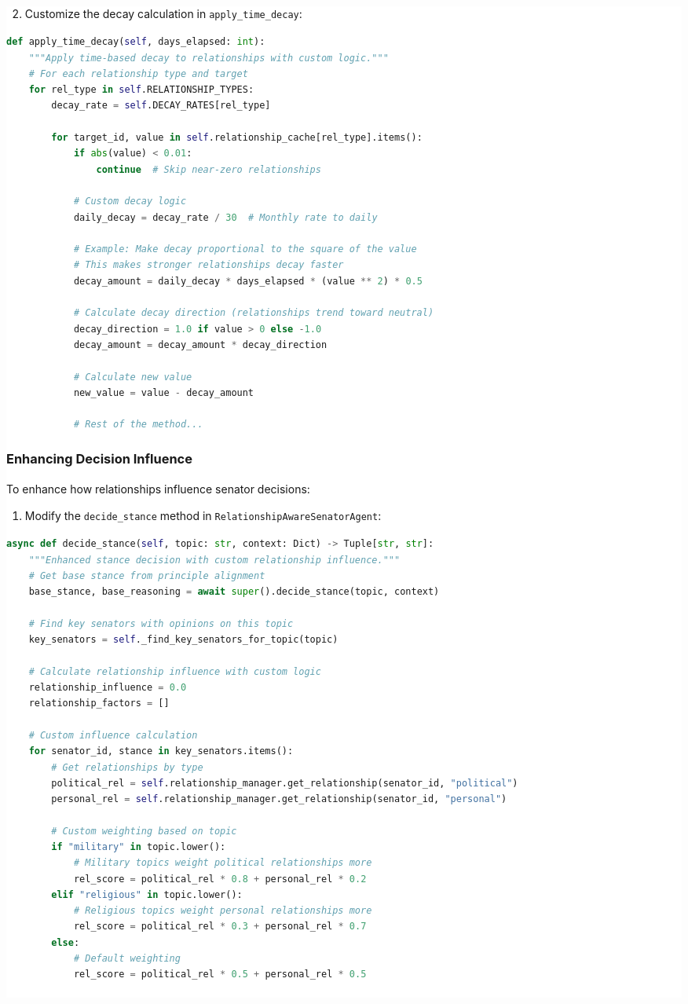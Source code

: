 2. Customize the decay calculation in `apply_time_decay`:

```python
def apply_time_decay(self, days_elapsed: int):
    """Apply time-based decay to relationships with custom logic."""
    # For each relationship type and target
    for rel_type in self.RELATIONSHIP_TYPES:
        decay_rate = self.DECAY_RATES[rel_type]
        
        for target_id, value in self.relationship_cache[rel_type].items():
            if abs(value) < 0.01:
                continue  # Skip near-zero relationships
                
            # Custom decay logic
            daily_decay = decay_rate / 30  # Monthly rate to daily
            
            # Example: Make decay proportional to the square of the value
            # This makes stronger relationships decay faster
            decay_amount = daily_decay * days_elapsed * (value ** 2) * 0.5
            
            # Calculate decay direction (relationships trend toward neutral)
            decay_direction = 1.0 if value > 0 else -1.0
            decay_amount = decay_amount * decay_direction
            
            # Calculate new value
            new_value = value - decay_amount
            
            # Rest of the method...
```

### Enhancing Decision Influence

To enhance how relationships influence senator decisions:

1. Modify the `decide_stance` method in `RelationshipAwareSenatorAgent`:

```python
async def decide_stance(self, topic: str, context: Dict) -> Tuple[str, str]:
    """Enhanced stance decision with custom relationship influence."""
    # Get base stance from principle alignment
    base_stance, base_reasoning = await super().decide_stance(topic, context)
    
    # Find key senators with opinions on this topic
    key_senators = self._find_key_senators_for_topic(topic)
    
    # Calculate relationship influence with custom logic
    relationship_influence = 0.0
    relationship_factors = []
    
    # Custom influence calculation
    for senator_id, stance in key_senators.items():
        # Get relationships by type
        political_rel = self.relationship_manager.get_relationship(senator_id, "political")
        personal_rel = self.relationship_manager.get_relationship(senator_id, "personal")
        
        # Custom weighting based on topic
        if "military" in topic.lower():
            # Military topics weight political relationships more
            rel_score = political_rel * 0.8 + personal_rel * 0.2
        elif "religious" in topic.lower():
            # Religious topics weight personal relationships more
            rel_score = political_rel * 0.3 + personal_rel * 0.7
        else:
            # Default weighting
            rel_score = political_rel * 0.5 + personal_rel * 0.5
        
```
